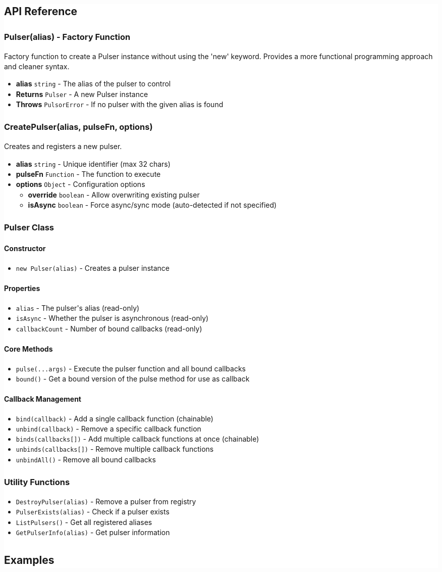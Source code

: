 ## API Reference

### Pulser(alias) - Factory Function

Factory function to create a Pulser instance without using the 'new' keyword. Provides a more functional programming approach and cleaner syntax.

- **alias** `string` - The alias of the pulser to control
- **Returns** `Pulser` - A new Pulser instance
- **Throws** `PulsorError` - If no pulser with the given alias is found

### CreatePulser(alias, pulseFn, options)

Creates and registers a new pulser.

- **alias** `string` - Unique identifier (max 32 chars)
- **pulseFn** `Function` - The function to execute
- **options** `Object` - Configuration options
  - **override** `boolean` - Allow overwriting existing pulser
  - **isAsync** `boolean` - Force async/sync mode (auto-detected if not specified)

### Pulser Class

#### Constructor
- `new Pulser(alias)` - Creates a pulser instance

#### Properties
- `alias` - The pulser's alias (read-only)
- `isAsync` - Whether the pulser is asynchronous (read-only)
- `callbackCount` - Number of bound callbacks (read-only)

#### Core Methods
- `pulse(...args)` - Execute the pulser function and all bound callbacks
- `bound()` - Get a bound version of the pulse method for use as callback

#### Callback Management
- `bind(callback)` - Add a single callback function (chainable)
- `unbind(callback)` - Remove a specific callback function
- `binds(callbacks[])` - Add multiple callback functions at once (chainable)
- `unbinds(callbacks[])` - Remove multiple callback functions
- `unbindAll()` - Remove all bound callbacks

### Utility Functions

- `DestroyPulser(alias)` - Remove a pulser from registry
- `PulserExists(alias)` - Check if a pulser exists
- `ListPulsers()` - Get all registered aliases
- `GetPulserInfo(alias)` - Get pulser information

## Examples
